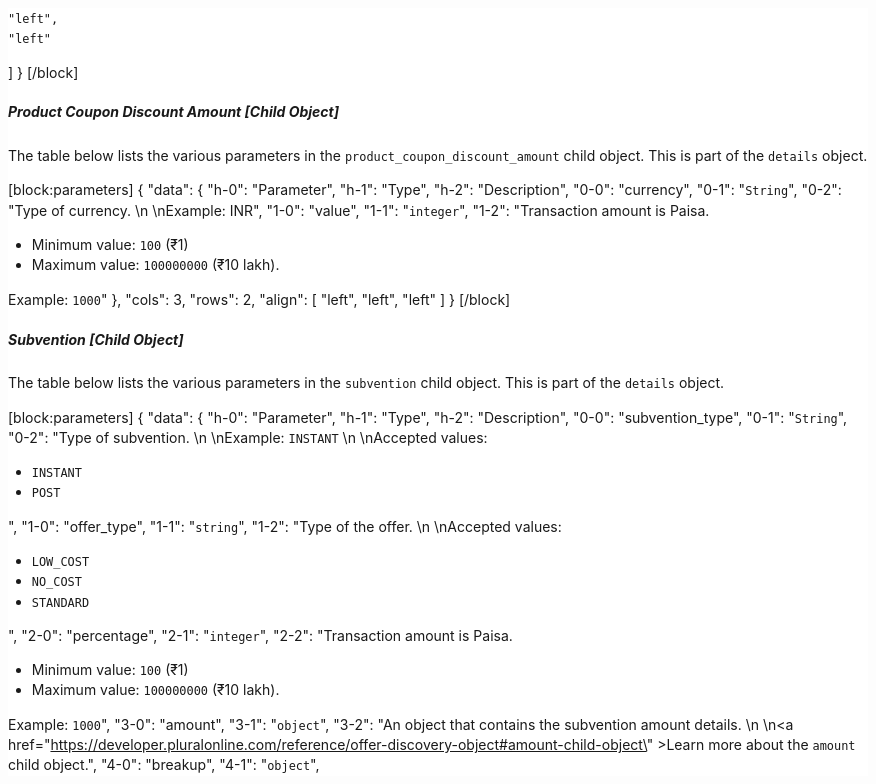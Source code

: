     "left",
    "left"
  ]
}
[/block]


##### Product Coupon Discount Amount [Child Object]

The table below lists the various parameters in the `product_coupon_discount_amount` child object. This is part of the `details` object.

[block:parameters]
{
  "data": {
    "h-0": "Parameter",
    "h-1": "Type",
    "h-2": "Description",
    "0-0": "currency",
    "0-1": "`String`",
    "0-2": "Type of currency.  \n  \nExample: INR",
    "1-0": "value",
    "1-1": "`integer`",
    "1-2": "Transaction amount is Paisa.<ul><li>Minimum value: `100` (₹1)</li><li>Maximum value: `100000000` (₹10 lakh).</ul></li>Example: `1000`"
  },
  "cols": 3,
  "rows": 2,
  "align": [
    "left",
    "left",
    "left"
  ]
}
[/block]


##### Subvention [Child Object]

The table below lists the various parameters in the `subvention` child object. This is part of the `details` object.

[block:parameters]
{
  "data": {
    "h-0": "Parameter",
    "h-1": "Type",
    "h-2": "Description",
    "0-0": "subvention_type",
    "0-1": "`String`",
    "0-2": "Type of subvention.  \n  \nExample: `INSTANT`  \n  \nAccepted values:<ul><li>`INSTANT`</li><li>`POST`</ul></li>",
    "1-0": "offer_type",
    "1-1": "`string`",
    "1-2": "Type of the offer.  \n  \nAccepted values: <ul><li>`LOW_COST`</li><li>`NO_COST`</li><li>`STANDARD`</ul></li>",
    "2-0": "percentage",
    "2-1": "`integer`",
    "2-2": "Transaction amount is Paisa.<ul><li>Minimum value: `100` (₹1)</li><li>Maximum value: `100000000` (₹10 lakh).</ul></li>Example: `1000`",
    "3-0": "amount",
    "3-1": "`object`",
    "3-2": "An object that contains the subvention amount details.  \n  \n<a href=\"https://developer.pluralonline.com/reference/offer-discovery-object#amount-child-object\" >Learn more about the `amount` child object.</a>",
    "4-0": "breakup",
    "4-1": "`object`",